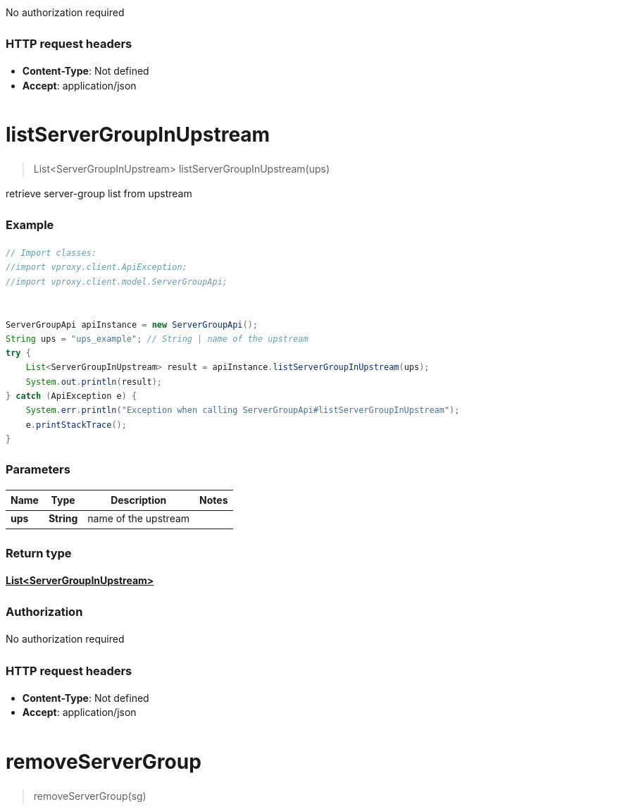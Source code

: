 No authorization required

### HTTP request headers

 - **Content-Type**: Not defined
 - **Accept**: application/json

<a name="listServerGroupInUpstream"></a>
# **listServerGroupInUpstream**
> List&lt;ServerGroupInUpstream&gt; listServerGroupInUpstream(ups)

retrieve server-group list from upstream

### Example
```java
// Import classes:
//import vproxy.client.ApiException;
//import vproxy.client.model.ServerGroupApi;


ServerGroupApi apiInstance = new ServerGroupApi();
String ups = "ups_example"; // String | name of the upstream
try {
    List<ServerGroupInUpstream> result = apiInstance.listServerGroupInUpstream(ups);
    System.out.println(result);
} catch (ApiException e) {
    System.err.println("Exception when calling ServerGroupApi#listServerGroupInUpstream");
    e.printStackTrace();
}
```

### Parameters

Name | Type | Description  | Notes
------------- | ------------- | ------------- | -------------
 **ups** | **String**| name of the upstream |

### Return type

[**List&lt;ServerGroupInUpstream&gt;**](ServerGroupInUpstream.md)

### Authorization

No authorization required

### HTTP request headers

 - **Content-Type**: Not defined
 - **Accept**: application/json

<a name="removeServerGroup"></a>
# **removeServerGroup**
> removeServerGroup(sg)
